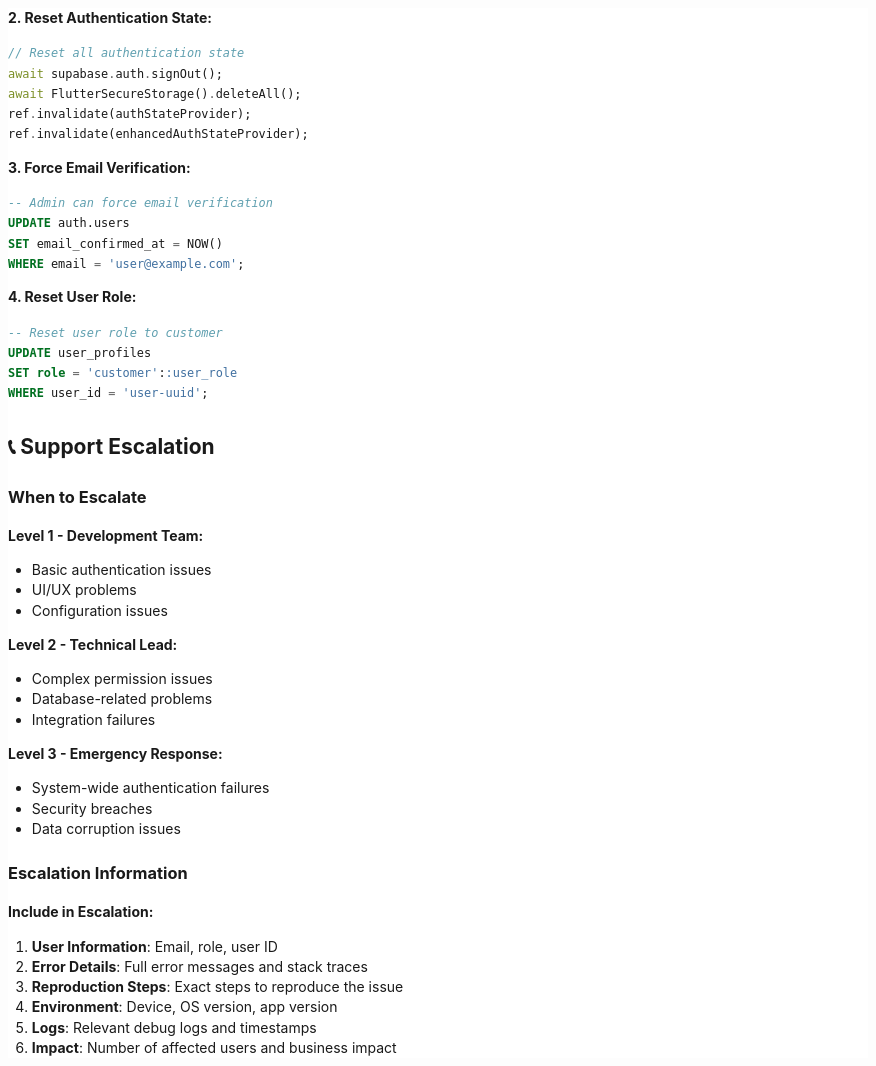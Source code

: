 **2. Reset Authentication State:**
```dart
// Reset all authentication state
await supabase.auth.signOut();
await FlutterSecureStorage().deleteAll();
ref.invalidate(authStateProvider);
ref.invalidate(enhancedAuthStateProvider);
```

**3. Force Email Verification:**
```sql
-- Admin can force email verification
UPDATE auth.users 
SET email_confirmed_at = NOW() 
WHERE email = 'user@example.com';
```

**4. Reset User Role:**
```sql
-- Reset user role to customer
UPDATE user_profiles 
SET role = 'customer'::user_role 
WHERE user_id = 'user-uuid';
```

## 📞 Support Escalation

### **When to Escalate**

**Level 1 - Development Team:**
- Basic authentication issues
- UI/UX problems
- Configuration issues

**Level 2 - Technical Lead:**
- Complex permission issues
- Database-related problems
- Integration failures

**Level 3 - Emergency Response:**
- System-wide authentication failures
- Security breaches
- Data corruption issues

### **Escalation Information**

**Include in Escalation:**
1. **User Information**: Email, role, user ID
2. **Error Details**: Full error messages and stack traces
3. **Reproduction Steps**: Exact steps to reproduce the issue
4. **Environment**: Device, OS version, app version
5. **Logs**: Relevant debug logs and timestamps
6. **Impact**: Number of affected users and business impact
